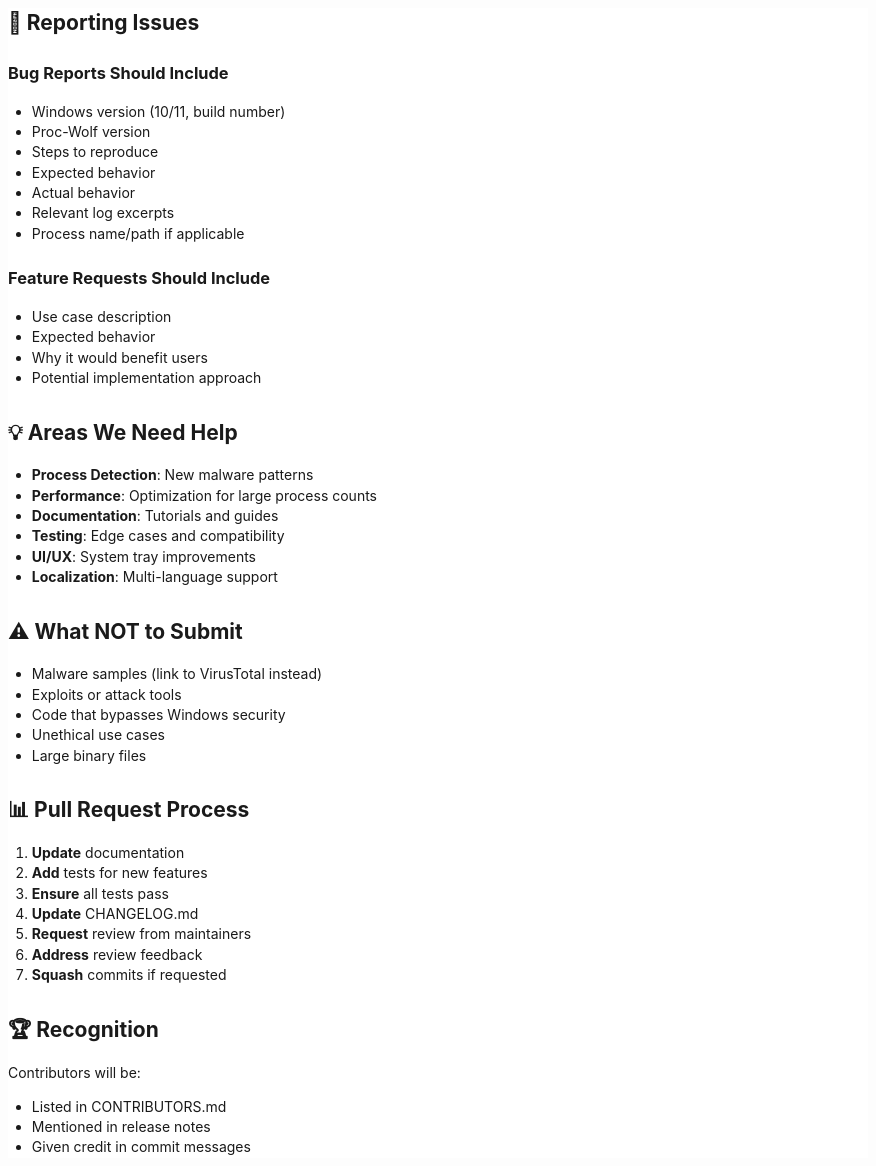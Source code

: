 ## 🐛 Reporting Issues

### Bug Reports Should Include
- Windows version (10/11, build number)
- Proc-Wolf version
- Steps to reproduce
- Expected behavior
- Actual behavior
- Relevant log excerpts
- Process name/path if applicable

### Feature Requests Should Include
- Use case description
- Expected behavior
- Why it would benefit users
- Potential implementation approach

## 💡 Areas We Need Help

- **Process Detection**: New malware patterns
- **Performance**: Optimization for large process counts
- **Documentation**: Tutorials and guides
- **Testing**: Edge cases and compatibility
- **UI/UX**: System tray improvements
- **Localization**: Multi-language support

## ⚠️ What NOT to Submit

- Malware samples (link to VirusTotal instead)
- Exploits or attack tools
- Code that bypasses Windows security
- Unethical use cases
- Large binary files

## 📊 Pull Request Process

1. **Update** documentation
2. **Add** tests for new features
3. **Ensure** all tests pass
4. **Update** CHANGELOG.md
5. **Request** review from maintainers
6. **Address** review feedback
7. **Squash** commits if requested

## 🏆 Recognition

Contributors will be:
- Listed in CONTRIBUTORS.md
- Mentioned in release notes
- Given credit in commit messages
